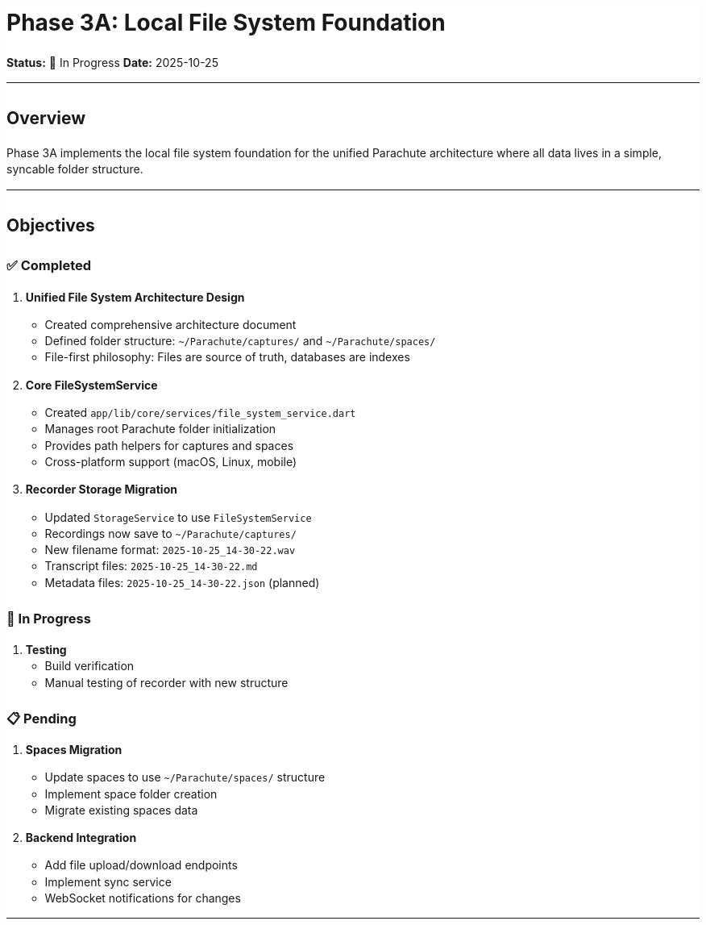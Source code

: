 # Phase 3A: Local File System Foundation

**Status:** 🚧 In Progress
**Date:** 2025-10-25

---

## Overview

Phase 3A implements the local file system foundation for the unified Parachute architecture where all data lives in a simple, syncable folder structure.

---

## Objectives

### ✅ Completed

1. **Unified File System Architecture Design**
   - Created comprehensive architecture document
   - Defined folder structure: `~/Parachute/captures/` and `~/Parachute/spaces/`
   - File-first philosophy: Files are source of truth, databases are indexes

2. **Core FileSystemService**
   - Created `app/lib/core/services/file_system_service.dart`
   - Manages root Parachute folder initialization
   - Provides path helpers for captures and spaces
   - Cross-platform support (macOS, Linux, mobile)

3. **Recorder Storage Migration**
   - Updated `StorageService` to use `FileSystemService`
   - Recordings now save to `~/Parachute/captures/`
   - New filename format: `2025-10-25_14-30-22.wav`
   - Transcript files: `2025-10-25_14-30-22.md`
   - Metadata files: `2025-10-25_14-30-22.json` (planned)

### 🚧 In Progress

1. **Testing**
   - Build verification
   - Manual testing of recorder with new structure

### 📋 Pending

1. **Spaces Migration**
   - Update spaces to use `~/Parachute/spaces/` structure
   - Implement space folder creation
   - Migrate existing spaces data

2. **Backend Integration**
   - Add file upload/download endpoints
   - Implement sync service
   - WebSocket notifications for changes

---